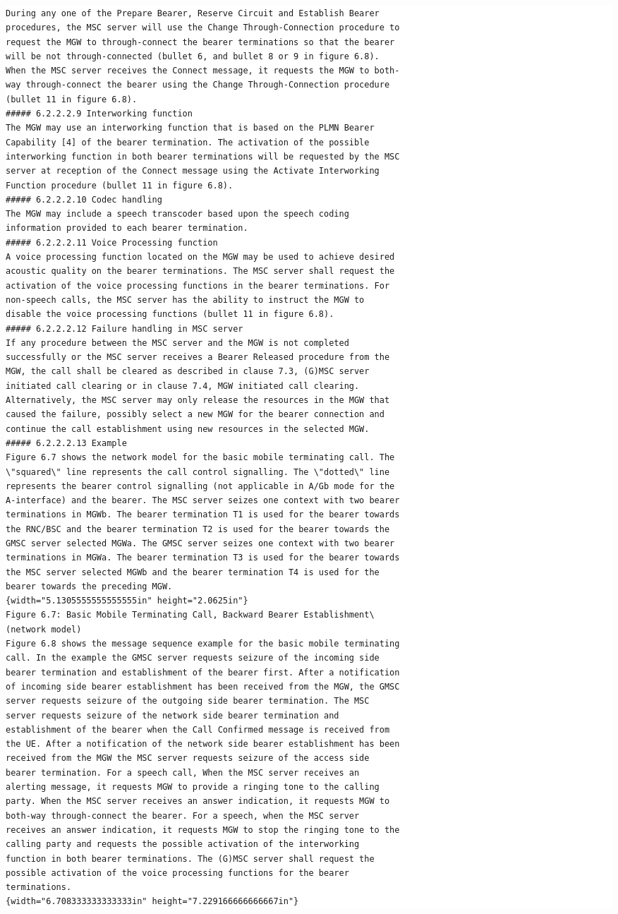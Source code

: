 ```{=html}
During any one of the Prepare Bearer, Reserve Circuit and Establish Bearer
procedures, the MSC server will use the Change Through-Connection procedure to
request the MGW to through-connect the bearer terminations so that the bearer
will be not through-connected (bullet 6, and bullet 8 or 9 in figure 6.8).
When the MSC server receives the Connect message, it requests the MGW to both-
way through-connect the bearer using the Change Through-Connection procedure
(bullet 11 in figure 6.8).
##### 6.2.2.2.9 Interworking function
The MGW may use an interworking function that is based on the PLMN Bearer
Capability [4] of the bearer termination. The activation of the possible
interworking function in both bearer terminations will be requested by the MSC
server at reception of the Connect message using the Activate Interworking
Function procedure (bullet 11 in figure 6.8).
##### 6.2.2.2.10 Codec handling
The MGW may include a speech transcoder based upon the speech coding
information provided to each bearer termination.
##### 6.2.2.2.11 Voice Processing function
A voice processing function located on the MGW may be used to achieve desired
acoustic quality on the bearer terminations. The MSC server shall request the
activation of the voice processing functions in the bearer terminations. For
non-speech calls, the MSC server has the ability to instruct the MGW to
disable the voice processing functions (bullet 11 in figure 6.8).
##### 6.2.2.2.12 Failure handling in MSC server
If any procedure between the MSC server and the MGW is not completed
successfully or the MSC server receives a Bearer Released procedure from the
MGW, the call shall be cleared as described in clause 7.3, (G)MSC server
initiated call clearing or in clause 7.4, MGW initiated call clearing.
Alternatively, the MSC server may only release the resources in the MGW that
caused the failure, possibly select a new MGW for the bearer connection and
continue the call establishment using new resources in the selected MGW.
##### 6.2.2.2.13 Example
Figure 6.7 shows the network model for the basic mobile terminating call. The
\"squared\" line represents the call control signalling. The \"dotted\" line
represents the bearer control signalling (not applicable in A/Gb mode for the
A-interface) and the bearer. The MSC server seizes one context with two bearer
terminations in MGWb. The bearer termination T1 is used for the bearer towards
the RNC/BSC and the bearer termination T2 is used for the bearer towards the
GMSC server selected MGWa. The GMSC server seizes one context with two bearer
terminations in MGWa. The bearer termination T3 is used for the bearer towards
the MSC server selected MGWb and the bearer termination T4 is used for the
bearer towards the preceding MGW.
{width="5.1305555555555555in" height="2.0625in"}
Figure 6.7: Basic Mobile Terminating Call, Backward Bearer Establishment\
(network model)
Figure 6.8 shows the message sequence example for the basic mobile terminating
call. In the example the GMSC server requests seizure of the incoming side
bearer termination and establishment of the bearer first. After a notification
of incoming side bearer establishment has been received from the MGW, the GMSC
server requests seizure of the outgoing side bearer termination. The MSC
server requests seizure of the network side bearer termination and
establishment of the bearer when the Call Confirmed message is received from
the UE. After a notification of the network side bearer establishment has been
received from the MGW the MSC server requests seizure of the access side
bearer termination. For a speech call, When the MSC server receives an
alerting message, it requests MGW to provide a ringing tone to the calling
party. When the MSC server receives an answer indication, it requests MGW to
both-way through-connect the bearer. For a speech, when the MSC server
receives an answer indication, it requests MGW to stop the ringing tone to the
calling party and requests the possible activation of the interworking
function in both bearer terminations. The (G)MSC server shall request the
possible activation of the voice processing functions for the bearer
terminations.
{width="6.708333333333333in" height="7.229166666666667in"}
```